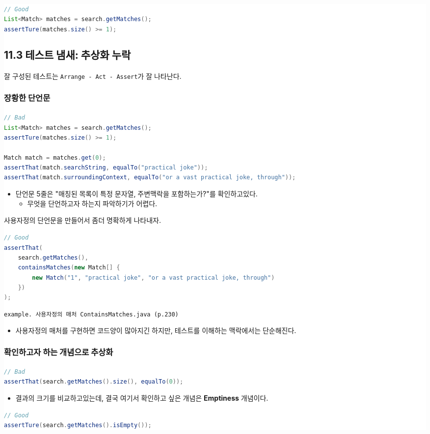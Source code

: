```java
// Good
List<Match> matches = search.getMatches();
assertTure(matches.size() >= 1);
```

## 11.3 테스트 냄새: 추상화 누락

잘 구성된 테스트는 `Arrange - Act - Assert`가 잘 나타난다.

### 장황한 단언문

```java
// Bad
List<Match> matches = search.getMatches();
assertTure(matches.size() >= 1);

Match match = matches.get(0);
assertThat(match.searchString, equalTo("practical joke"));
assertThat(match.surroundingContext, equalTo("or a vast practical joke, through"));
```

* 단언문 5줄은 "매칭된 목록이 특정 문자열, 주변맥락을 포함하는가?"를 확인하고있다.
	* 무엇을 단언하고자 하는지 파악하기가 어렵다.

사용자정의 단언문을 만들어서 좀더 명확하게 나타내자.

```java
// Good
assertThat(
	search.getMatches(),
	containsMatches(new Match[] { 
		new Match("1", "practical joke", "or a vast practical joke, through")
	})
);	
```

```
example. 사용자정의 매처 ContainsMatches.java (p.230)
```

* 사용자정의 매처를 구현하면 코드양이 많아지긴 하지만, 테스트를 이해하는 맥락에서는 단순해진다.

### 확인하고자 하는 개념으로 추상화

```java
// Bad
assertThat(search.getMatches().size(), equalTo(0));
```

* 결과의 크기를 비교하고있는데, 결국 여기서 확인하고 싶은 개념은 **Emptiness** 개념이다.

```java
// Good
assertTure(search.getMatches().isEmpty());
```
